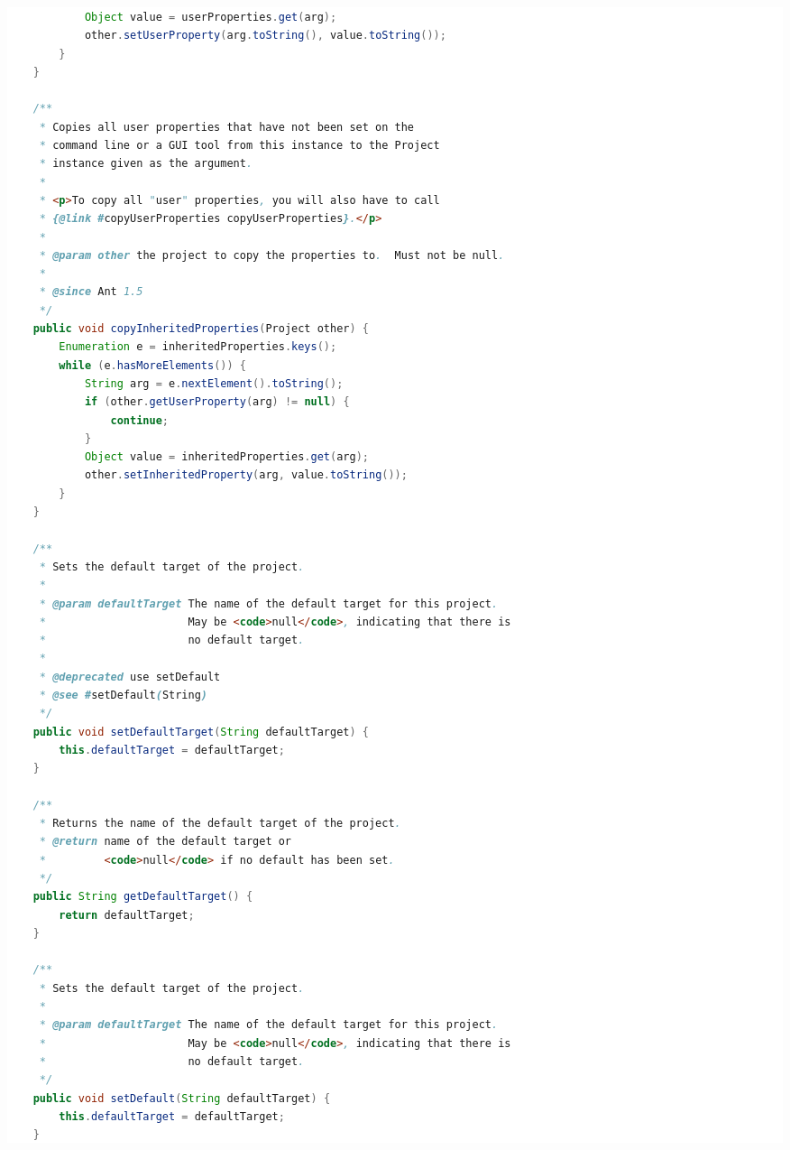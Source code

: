 ```java
            Object value = userProperties.get(arg);
            other.setUserProperty(arg.toString(), value.toString());
        }
    }

    /**
     * Copies all user properties that have not been set on the
     * command line or a GUI tool from this instance to the Project
     * instance given as the argument.
     *
     * <p>To copy all "user" properties, you will also have to call
     * {@link #copyUserProperties copyUserProperties}.</p>
     *
     * @param other the project to copy the properties to.  Must not be null.
     *
     * @since Ant 1.5
     */
    public void copyInheritedProperties(Project other) {
        Enumeration e = inheritedProperties.keys();
        while (e.hasMoreElements()) {
            String arg = e.nextElement().toString();
            if (other.getUserProperty(arg) != null) {
                continue;
            }
            Object value = inheritedProperties.get(arg);
            other.setInheritedProperty(arg, value.toString());
        }
    }

    /**
     * Sets the default target of the project.
     *
     * @param defaultTarget The name of the default target for this project.
     *                      May be <code>null</code>, indicating that there is
     *                      no default target.
     *
     * @deprecated use setDefault
     * @see #setDefault(String)
     */
    public void setDefaultTarget(String defaultTarget) {
        this.defaultTarget = defaultTarget;
    }

    /**
     * Returns the name of the default target of the project.
     * @return name of the default target or
     *         <code>null</code> if no default has been set.
     */
    public String getDefaultTarget() {
        return defaultTarget;
    }

    /**
     * Sets the default target of the project.
     *
     * @param defaultTarget The name of the default target for this project.
     *                      May be <code>null</code>, indicating that there is
     *                      no default target.
     */
    public void setDefault(String defaultTarget) {
        this.defaultTarget = defaultTarget;
    }

```